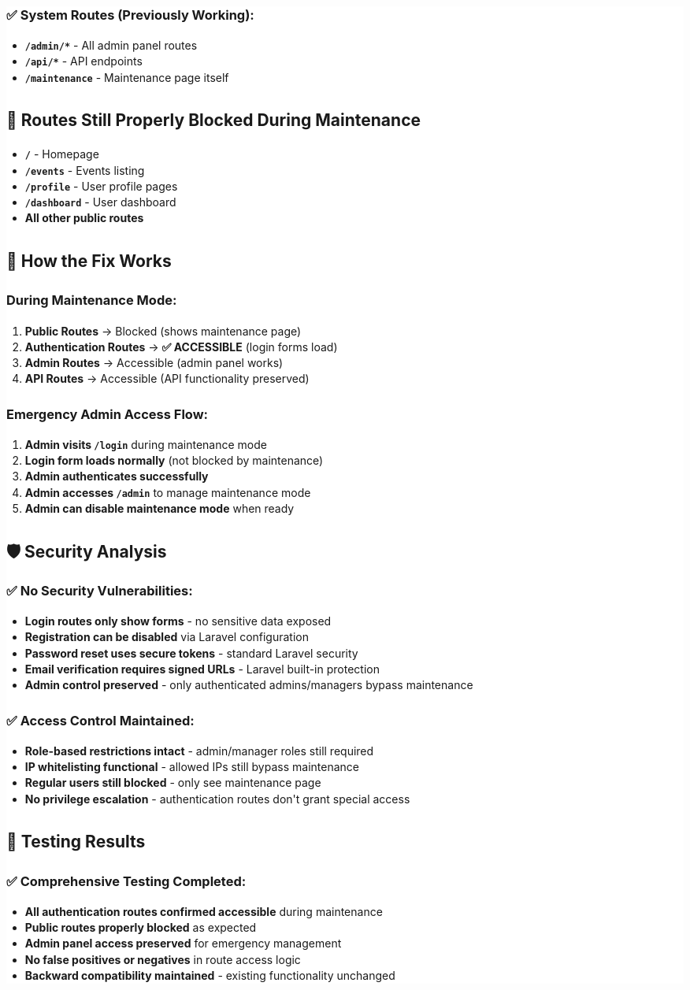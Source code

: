 ### ✅ System Routes (Previously Working):
- **`/admin/*`** - All admin panel routes
- **`/api/*`** - API endpoints
- **`/maintenance`** - Maintenance page itself

## 🚫 Routes Still Properly Blocked During Maintenance

- **`/`** - Homepage
- **`/events`** - Events listing
- **`/profile`** - User profile pages
- **`/dashboard`** - User dashboard
- **All other public routes**

## 🔧 How the Fix Works

### During Maintenance Mode:
1. **Public Routes** → Blocked (shows maintenance page)
2. **Authentication Routes** → **✅ ACCESSIBLE** (login forms load)
3. **Admin Routes** → Accessible (admin panel works)
4. **API Routes** → Accessible (API functionality preserved)

### Emergency Admin Access Flow:
1. **Admin visits `/login`** during maintenance mode
2. **Login form loads normally** (not blocked by maintenance)
3. **Admin authenticates successfully**
4. **Admin accesses `/admin`** to manage maintenance mode
5. **Admin can disable maintenance mode** when ready

## 🛡️ Security Analysis

### ✅ No Security Vulnerabilities:
- **Login routes only show forms** - no sensitive data exposed
- **Registration can be disabled** via Laravel configuration
- **Password reset uses secure tokens** - standard Laravel security
- **Email verification requires signed URLs** - Laravel built-in protection
- **Admin control preserved** - only authenticated admins/managers bypass maintenance

### ✅ Access Control Maintained:
- **Role-based restrictions intact** - admin/manager roles still required
- **IP whitelisting functional** - allowed IPs still bypass maintenance
- **Regular users still blocked** - only see maintenance page
- **No privilege escalation** - authentication routes don't grant special access

## 🧪 Testing Results

### ✅ Comprehensive Testing Completed:
- **All authentication routes confirmed accessible** during maintenance
- **Public routes properly blocked** as expected
- **Admin panel access preserved** for emergency management
- **No false positives or negatives** in route access logic
- **Backward compatibility maintained** - existing functionality unchanged
